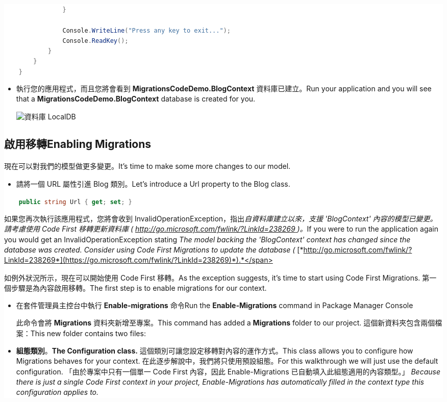   ``` csharp
                  }

                  Console.WriteLine("Press any key to exit...");
                  Console.ReadKey();
              }
          }
      }
  ```

-   <span data-ttu-id="3e58d-123">執行您的應用程式，而且您將會看到 **MigrationsCodeDemo.BlogContext** 資料庫已建立。</span><span class="sxs-lookup"><span data-stu-id="3e58d-123">Run your application and you will see that a **MigrationsCodeDemo.BlogContext** database is created for you.</span></span>

    ![資料庫  LocalDB](~/ef6/media/databaselocaldb.png)

## <a name="enabling-migrations"></a><span data-ttu-id="3e58d-125">啟用移轉</span><span class="sxs-lookup"><span data-stu-id="3e58d-125">Enabling Migrations</span></span>

<span data-ttu-id="3e58d-126">現在可以對我們的模型做更多變更。</span><span class="sxs-lookup"><span data-stu-id="3e58d-126">It’s time to make some more changes to our model.</span></span>

-   <span data-ttu-id="3e58d-127">請將一個 URL 屬性引進 Blog 類別。</span><span class="sxs-lookup"><span data-stu-id="3e58d-127">Let’s introduce a Url property to the Blog class.</span></span>

``` csharp
    public string Url { get; set; }
```

<span data-ttu-id="3e58d-128">如果您再次執行該應用程式，您將會收到 InvalidOperationException，指出*自資料庫建立以來，支援 'BlogContext' 內容的模型已變更。請考慮使用 Code First 移轉更新資料庫 (* [ *http://go.microsoft.com/fwlink/?LinkId=238269* ](https://go.microsoft.com/fwlink/?LinkId=238269) *)。*</span><span class="sxs-lookup"><span data-stu-id="3e58d-128">If you were to run the application again you would get an InvalidOperationException stating *The model backing the 'BlogContext' context has changed since the database was created. Consider using Code First Migrations to update the database (* [*http://go.microsoft.com/fwlink/?LinkId=238269*](https://go.microsoft.com/fwlink/?LinkId=238269)*).*</span></span>

<span data-ttu-id="3e58d-129">如例外狀況所示，現在可以開始使用 Code First 移轉。</span><span class="sxs-lookup"><span data-stu-id="3e58d-129">As the exception suggests, it’s time to start using Code First Migrations.</span></span> <span data-ttu-id="3e58d-130">第一個步驟是為內容啟用移轉。</span><span class="sxs-lookup"><span data-stu-id="3e58d-130">The first step is to enable migrations for our context.</span></span>

-   <span data-ttu-id="3e58d-131">在套件管理員主控台中執行 **Enable-migrations** 命令</span><span class="sxs-lookup"><span data-stu-id="3e58d-131">Run the **Enable-Migrations** command in Package Manager Console</span></span>

    <span data-ttu-id="3e58d-132">此命令會將 **Migrations** 資料夾新增至專案。</span><span class="sxs-lookup"><span data-stu-id="3e58d-132">This command has added a **Migrations** folder to our project.</span></span> <span data-ttu-id="3e58d-133">這個新資料夾包含兩個檔案：</span><span class="sxs-lookup"><span data-stu-id="3e58d-133">This new folder contains two files:</span></span>

-   <span data-ttu-id="3e58d-134">**組態類別**。</span><span class="sxs-lookup"><span data-stu-id="3e58d-134">**The Configuration class.**</span></span> <span data-ttu-id="3e58d-135">這個類別可讓您設定移轉對內容的運作方式。</span><span class="sxs-lookup"><span data-stu-id="3e58d-135">This class allows you to configure how Migrations behaves for your context.</span></span> <span data-ttu-id="3e58d-136">在此逐步解說中，我們將只使用預設組態。</span><span class="sxs-lookup"><span data-stu-id="3e58d-136">For this walkthrough we will just use the default configuration.</span></span>
    <span data-ttu-id="3e58d-137">「由於專案中只有一個單一 Code First 內容，因此 Enable-Migrations 已自動填入此組態適用的內容類型。」 </span><span class="sxs-lookup"><span data-stu-id="3e58d-137">*Because there is just a single Code First context in your project, Enable-Migrations has automatically filled in the context type this configuration applies to.*</span></span>